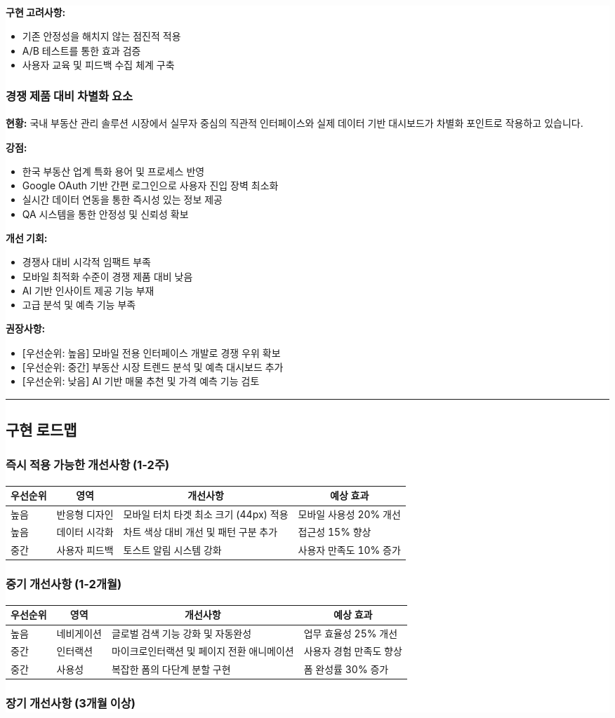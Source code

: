 **구현 고려사항:**
- 기존 안정성을 해치지 않는 점진적 적용
- A/B 테스트를 통한 효과 검증
- 사용자 교육 및 피드백 수집 체계 구축

### 경쟁 제품 대비 차별화 요소

**현황:**
국내 부동산 관리 솔루션 시장에서 실무자 중심의 직관적 인터페이스와 실제 데이터 기반 대시보드가 차별화 포인트로 작용하고 있습니다.

**강점:**
- 한국 부동산 업계 특화 용어 및 프로세스 반영
- Google OAuth 기반 간편 로그인으로 사용자 진입 장벽 최소화
- 실시간 데이터 연동을 통한 즉시성 있는 정보 제공
- QA 시스템을 통한 안정성 및 신뢰성 확보

**개선 기회:**
- 경쟁사 대비 시각적 임팩트 부족
- 모바일 최적화 수준이 경쟁 제품 대비 낮음
- AI 기반 인사이트 제공 기능 부재
- 고급 분석 및 예측 기능 부족

**권장사항:**
- [우선순위: 높음] 모바일 전용 인터페이스 개발로 경쟁 우위 확보
- [우선순위: 중간] 부동산 시장 트렌드 분석 및 예측 대시보드 추가
- [우선순위: 낮음] AI 기반 매물 추천 및 가격 예측 기능 검토

---

## 구현 로드맵

### 즉시 적용 가능한 개선사항 (1-2주)

| 우선순위 | 영역 | 개선사항 | 예상 효과 |
|---------|-----|----------|----------|
| 높음 | 반응형 디자인 | 모바일 터치 타겟 최소 크기 (44px) 적용 | 모바일 사용성 20% 개선 |
| 높음 | 데이터 시각화 | 차트 색상 대비 개선 및 패턴 구분 추가 | 접근성 15% 향상 |
| 중간 | 사용자 피드백 | 토스트 알림 시스템 강화 | 사용자 만족도 10% 증가 |

### 중기 개선사항 (1-2개월)

| 우선순위 | 영역 | 개선사항 | 예상 효과 |
|---------|-----|----------|----------|
| 높음 | 네비게이션 | 글로벌 검색 기능 강화 및 자동완성 | 업무 효율성 25% 개선 |
| 중간 | 인터랙션 | 마이크로인터랙션 및 페이지 전환 애니메이션 | 사용자 경험 만족도 향상 |
| 중간 | 사용성 | 복잡한 폼의 다단계 분할 구현 | 폼 완성률 30% 증가 |

### 장기 개선사항 (3개월 이상)
